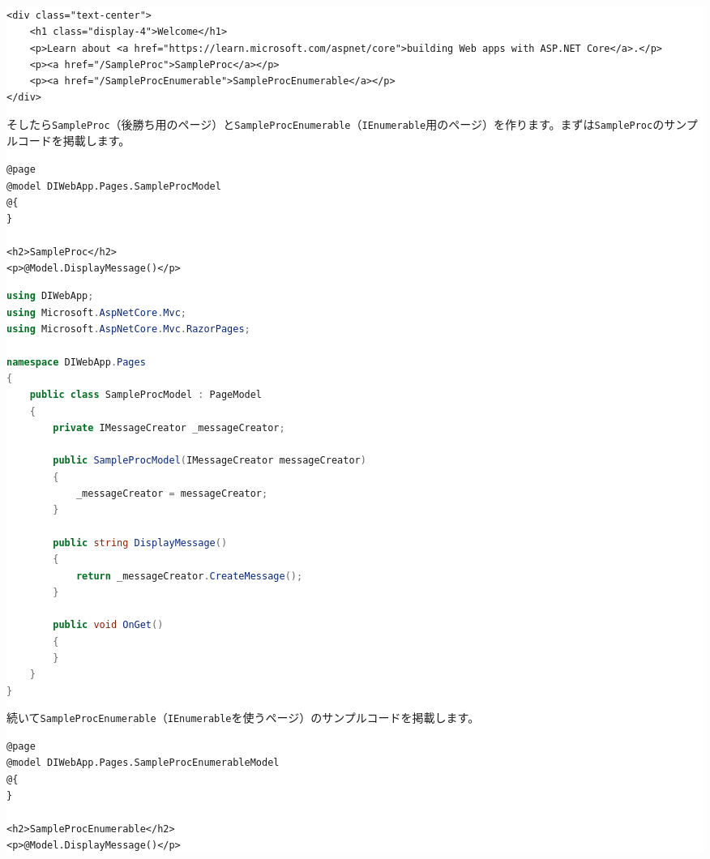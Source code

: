 ```cs:Index.cshtml
<div class="text-center">
    <h1 class="display-4">Welcome</h1>
    <p>Learn about <a href="https://learn.microsoft.com/aspnet/core">building Web apps with ASP.NET Core</a>.</p>
    <p><a href="/SampleProc">SampleProc</a></p>
    <p><a href="/SampleProcEnumerable">SampleProcEnumerable</a></p>
</div>
```

そしたら`SampleProc`（後勝ち用のページ）と`SampleProcEnumerable`（`IEnumerable`用のページ）を作ります。まずは`SampleProc`のサンプルコードを掲載します。

```cs:SampleProc.cshtml
@page
@model DIWebApp.Pages.SampleProcModel
@{
}

<h2>SampleProc</h2>
<p>@Model.DisplayMessage()</p>
```

```cs:SampleProc.cshtml.cs
using DIWebApp;
using Microsoft.AspNetCore.Mvc;
using Microsoft.AspNetCore.Mvc.RazorPages;

namespace DIWebApp.Pages
{
    public class SampleProcModel : PageModel
    {
        private IMessageCreator _messageCreator;

        public SampleProcModel(IMessageCreator messageCreator)
        {
            _messageCreator = messageCreator;
        }

        public string DisplayMessage()
        {
            return _messageCreator.CreateMessage();
        }

        public void OnGet()
        {
        }
    }
}
```

続いて`SampleProcEnumerable`（`IEnumerable`を使うページ）のサンプルコードを掲載します。

```cs:SampleProcEnumerable.cshtml
@page
@model DIWebApp.Pages.SampleProcEnumerableModel
@{
}

<h2>SampleProcEnumerable</h2>
<p>@Model.DisplayMessage()</p>
```

